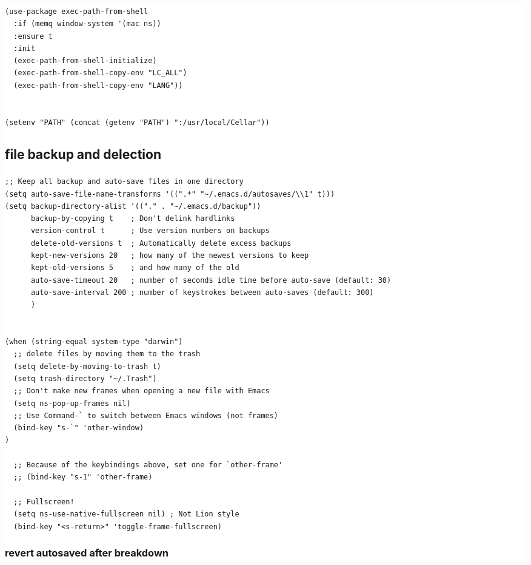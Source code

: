 ```emacs-lisp
(use-package exec-path-from-shell
  :if (memq window-system '(mac ns))
  :ensure t
  :init
  (exec-path-from-shell-initialize)
  (exec-path-from-shell-copy-env "LC_ALL")
  (exec-path-from-shell-copy-env "LANG"))


(setenv "PATH" (concat (getenv "PATH") ":/usr/local/Cellar"))
```


<a id="org9e83b83"></a>

## file backup and delection

```emacs-lisp
;; Keep all backup and auto-save files in one directory
(setq auto-save-file-name-transforms '((".*" "~/.emacs.d/autosaves/\\1" t)))
(setq backup-directory-alist '(("." . "~/.emacs.d/backup"))
      backup-by-copying t    ; Don't delink hardlinks
      version-control t      ; Use version numbers on backups
      delete-old-versions t  ; Automatically delete excess backups
      kept-new-versions 20   ; how many of the newest versions to keep
      kept-old-versions 5    ; and how many of the old
      auto-save-timeout 20   ; number of seconds idle time before auto-save (default: 30)
      auto-save-interval 200 ; number of keystrokes between auto-saves (default: 300)
      )


(when (string-equal system-type "darwin")
  ;; delete files by moving them to the trash
  (setq delete-by-moving-to-trash t)
  (setq trash-directory "~/.Trash")
  ;; Don't make new frames when opening a new file with Emacs
  (setq ns-pop-up-frames nil)
  ;; Use Command-` to switch between Emacs windows (not frames)
  (bind-key "s-`" 'other-window)
)

  ;; Because of the keybindings above, set one for `other-frame'
  ;; (bind-key "s-1" 'other-frame)

  ;; Fullscreen!
  (setq ns-use-native-fullscreen nil) ; Not Lion style
  (bind-key "<s-return>" 'toggle-frame-fullscreen)
```


<a id="org2a5a5ac"></a>

### revert autosaved after breakdown
